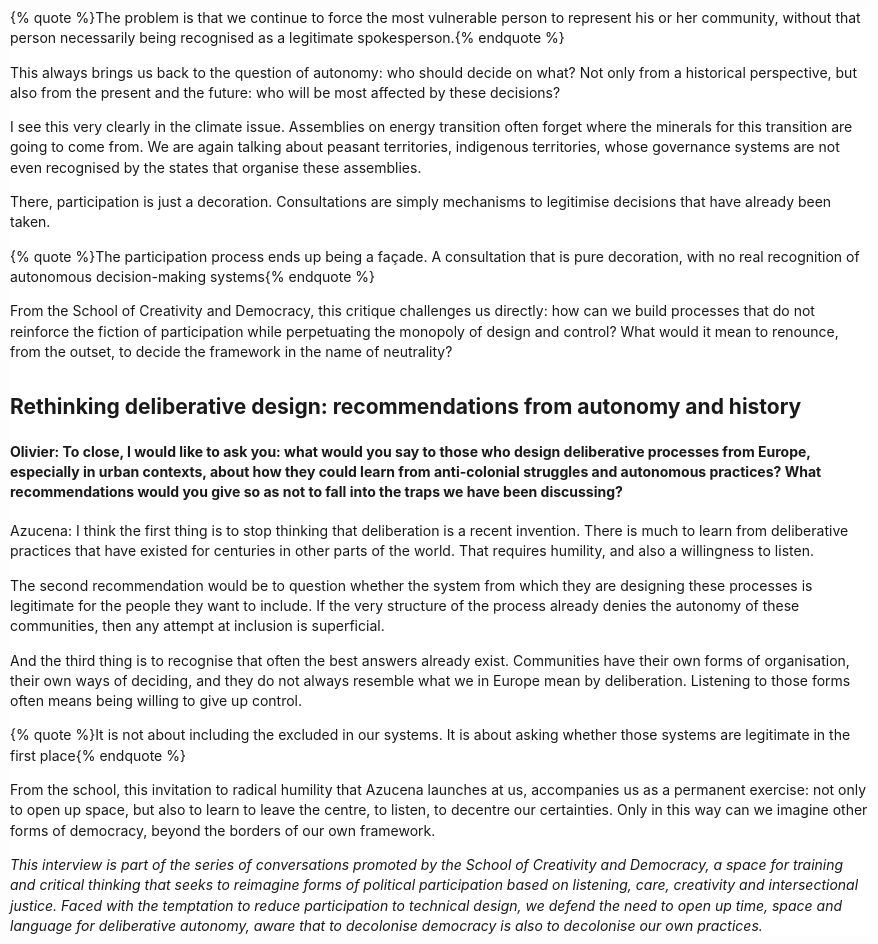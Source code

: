{% quote %}The problem is that we continue to force the most vulnerable person to represent his or her community, without that person necessarily being recognised as a legitimate spokesperson.{% endquote %}

This always brings us back to the question of autonomy: who should decide on what? Not only from a historical perspective, but also from the present and the future: who will be most affected by these decisions?

I see this very clearly in the climate issue. Assemblies on energy transition often forget where the minerals for this transition are going to come from. We are again talking about peasant territories, indigenous territories, whose governance systems are not even recognised by the states that organise these assemblies.

There, participation is just a decoration. Consultations are simply mechanisms to legitimise decisions that have already been taken.

{% quote %}The participation process ends up being a façade. A consultation that is pure decoration, with no real recognition of autonomous decision-making systems{% endquote %}

From the School of Creativity and Democracy, this critique challenges us directly: how can we build processes that do not reinforce the fiction of participation while perpetuating the monopoly of design and control? What would it mean to renounce, from the outset, to decide the framework in the name of neutrality?

## Rethinking deliberative design: recommendations from autonomy and history

#### Olivier: To close, I would like to ask you: what would you say to those who design deliberative processes from Europe, especially in urban contexts, about how they could learn from anti-colonial struggles and autonomous practices? What recommendations would you give so as not to fall into the traps we have been discussing?

Azucena: I think the first thing is to stop thinking that deliberation is a recent invention. There is much to learn from deliberative practices that have existed for centuries in other parts of the world. That requires humility, and also a willingness to listen.

The second recommendation would be to question whether the system from which they are designing these processes is legitimate for the people they want to include. If the very structure of the process already denies the autonomy of these communities, then any attempt at inclusion is superficial.

And the third thing is to recognise that often the best answers already exist. Communities have their own forms of organisation, their own ways of deciding, and they do not always resemble what we in Europe mean by deliberation. Listening to those forms often means being willing to give up control.

{% quote %}It is not about including the excluded in our systems. It is about asking whether those systems are legitimate in the first place{% endquote %}

From the school, this invitation to radical humility that Azucena launches at us, accompanies us as a permanent exercise: not only to open up space, but also to learn to leave the centre, to listen, to decentre our certainties. Only in this way can we imagine other forms of democracy, beyond the borders of our own framework.

*This interview is part of the series of conversations promoted by the School of Creativity and Democracy, a space for training and critical thinking that seeks to reimagine forms of political participation based on listening, care, creativity and intersectional justice. Faced with the temptation to reduce participation to technical design, we defend the need to open up time, space and language for deliberative autonomy, aware that to decolonise democracy is also to decolonise our own practices.*
